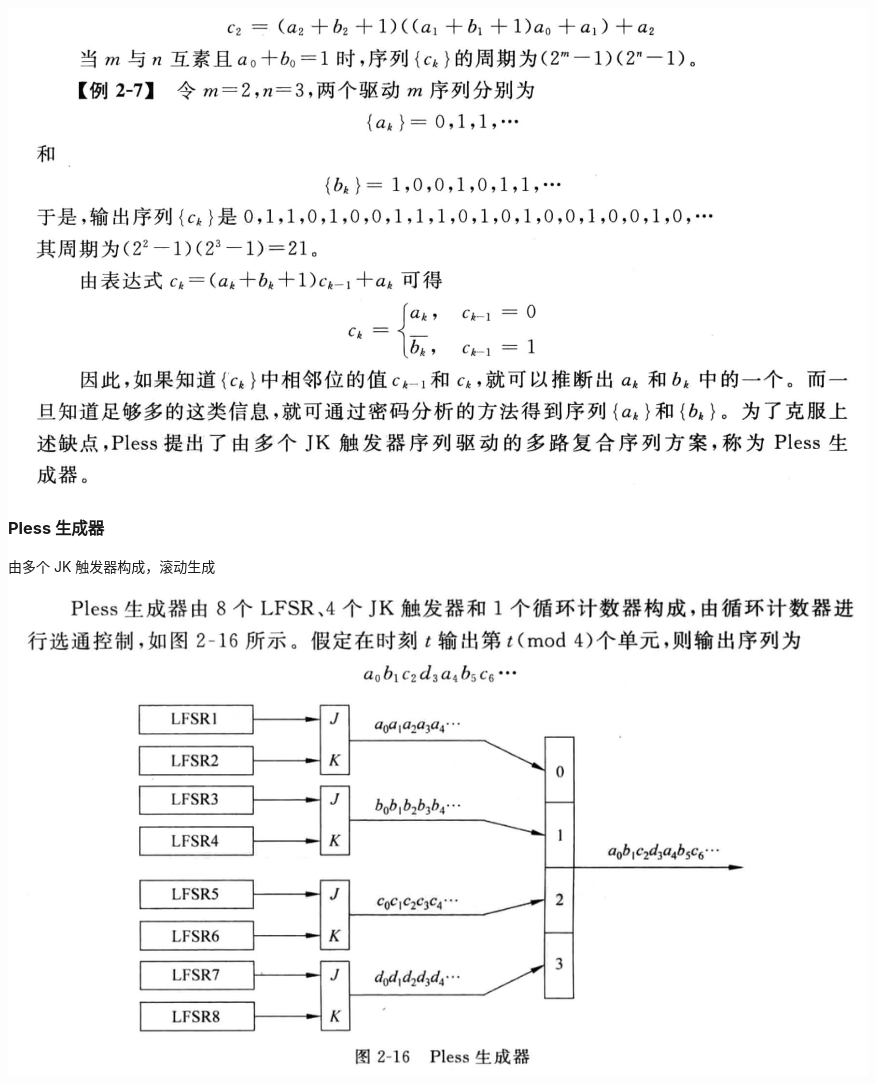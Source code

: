 <img src="./assets/image-20230815174910793.png">

### Pless 生成器

由多个 JK 触发器构成，滚动生成

<img src="./assets/image-20230815174756332.png">
